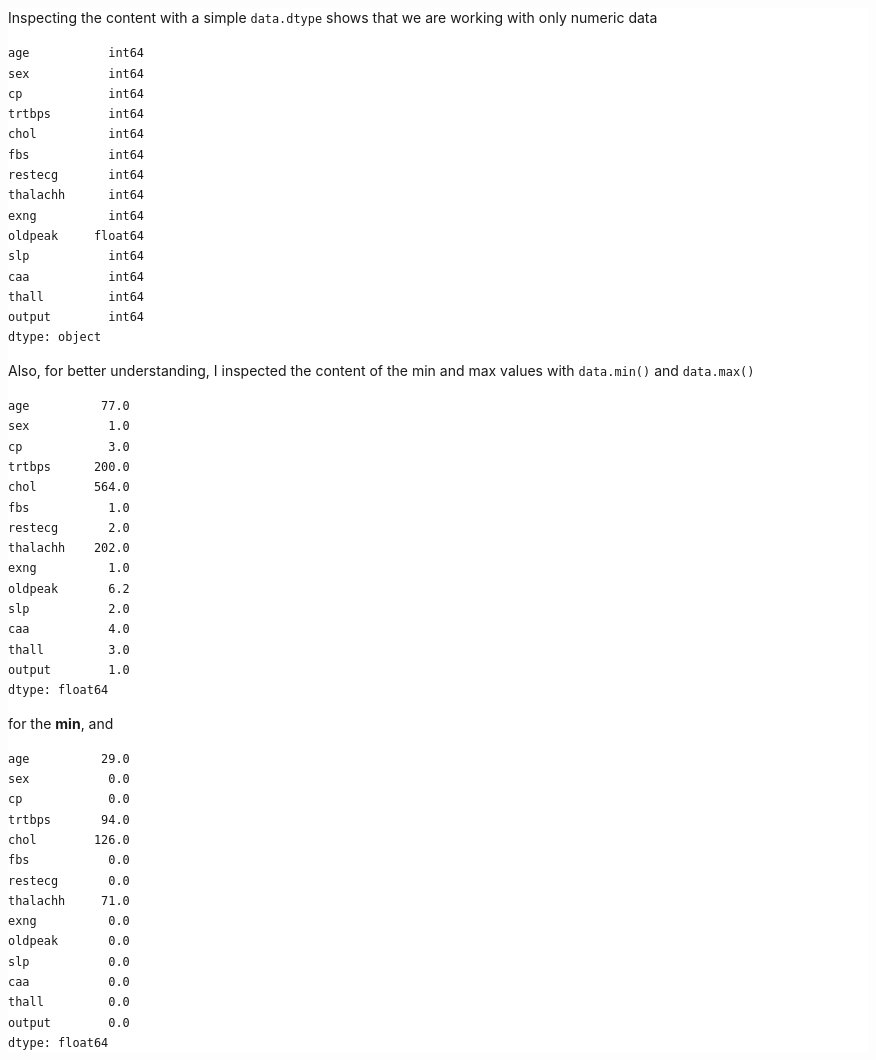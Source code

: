 Inspecting the content with a simple `data.dtype` shows that we are working with only numeric data

```
age           int64
sex           int64
cp            int64
trtbps        int64
chol          int64
fbs           int64
restecg       int64
thalachh      int64
exng          int64
oldpeak     float64
slp           int64
caa           int64
thall         int64
output        int64
dtype: object
```

Also, for better understanding, I inspected the content of the min and max values with `data.min()` and `data.max()`

```
age          77.0
sex           1.0
cp            3.0
trtbps      200.0
chol        564.0
fbs           1.0
restecg       2.0
thalachh    202.0
exng          1.0
oldpeak       6.2
slp           2.0
caa           4.0
thall         3.0
output        1.0
dtype: float64
```

for the **min**, and

```
age          29.0
sex           0.0
cp            0.0
trtbps       94.0
chol        126.0
fbs           0.0
restecg       0.0
thalachh     71.0
exng          0.0
oldpeak       0.0
slp           0.0
caa           0.0
thall         0.0
output        0.0
dtype: float64
```
